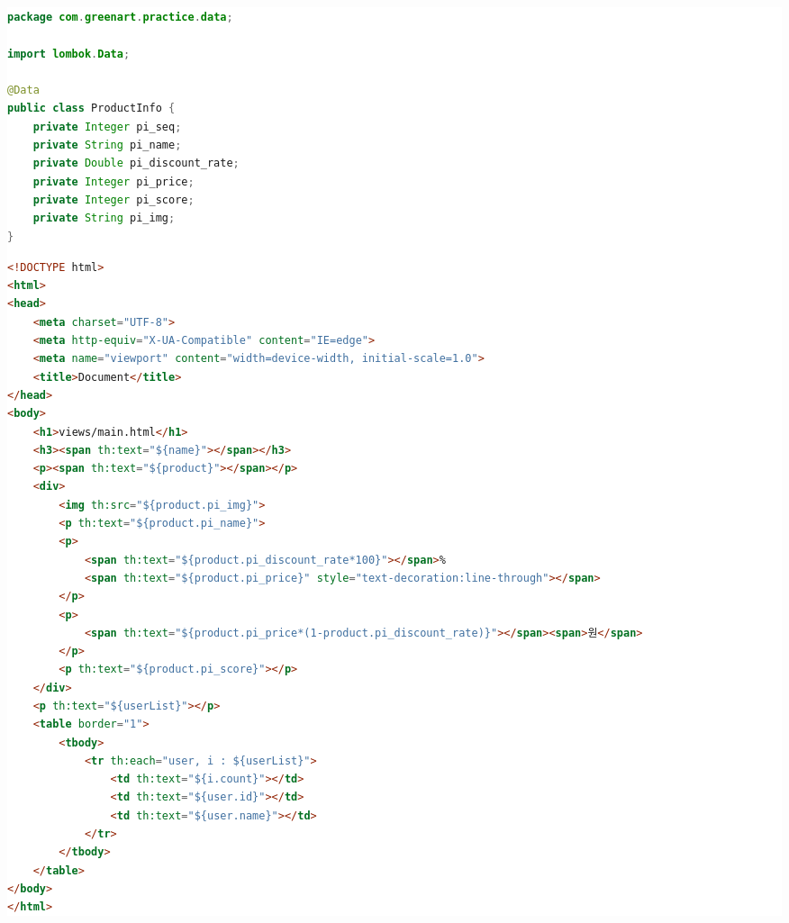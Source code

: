```java
package com.greenart.practice.data;

import lombok.Data;

@Data
public class ProductInfo {
    private Integer pi_seq;
    private String pi_name;
    private Double pi_discount_rate;
    private Integer pi_price;
    private Integer pi_score;
    private String pi_img;
}
```

```HTML
<!DOCTYPE html>
<html>
<head>
    <meta charset="UTF-8">
    <meta http-equiv="X-UA-Compatible" content="IE=edge">
    <meta name="viewport" content="width=device-width, initial-scale=1.0">
    <title>Document</title>
</head>
<body>
    <h1>views/main.html</h1>
    <h3><span th:text="${name}"></span></h3>
    <p><span th:text="${product}"></span></p>
    <div>
        <img th:src="${product.pi_img}">
        <p th:text="${product.pi_name}">
        <p>
            <span th:text="${product.pi_discount_rate*100}"></span>%
            <span th:text="${product.pi_price}" style="text-decoration:line-through"></span>
        </p>
        <p>
            <span th:text="${product.pi_price*(1-product.pi_discount_rate)}"></span><span>원</span>
        </p> 
        <p th:text="${product.pi_score}"></p>
    </div>
    <p th:text="${userList}"></p>
    <table border="1">
        <tbody>
            <tr th:each="user, i : ${userList}">
                <td th:text="${i.count}"></td>
                <td th:text="${user.id}"></td>
                <td th:text="${user.name}"></td>
            </tr>
        </tbody>
    </table>
</body>
</html>
```
